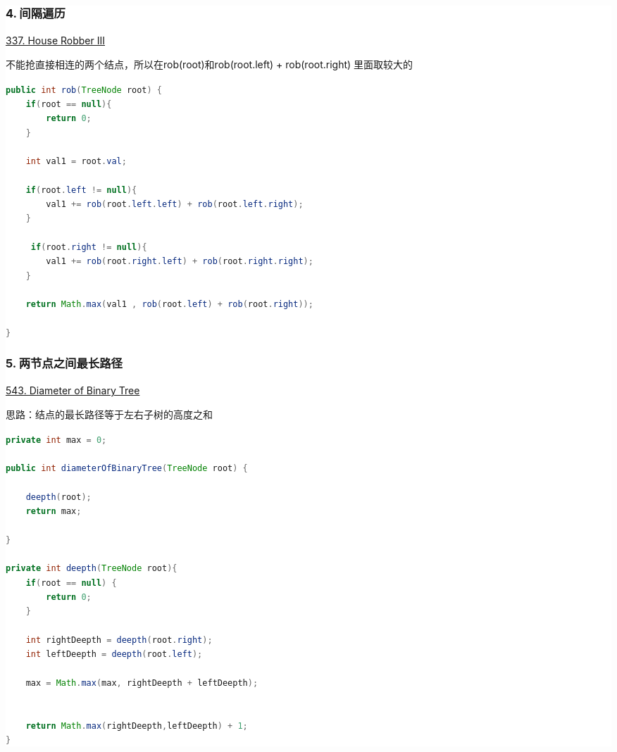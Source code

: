 ### 4. 间隔遍历

[337. House Robber III](https://leetcode.com/problems/house-robber-iii/)

不能抢直接相连的两个结点，所以在rob(root)和rob(root.left) + rob(root.right) 里面取较大的

```java
public int rob(TreeNode root) {
    if(root == null){
        return 0;
    }

    int val1 = root.val;

    if(root.left != null){
        val1 += rob(root.left.left) + rob(root.left.right);
    }

     if(root.right != null){
        val1 += rob(root.right.left) + rob(root.right.right);
    }

    return Math.max(val1 , rob(root.left) + rob(root.right));

}
```

### 5. 两节点之间最长路径

[543. Diameter of Binary Tree](https://leetcode.com/problems/diameter-of-binary-tree/)

思路：结点的最长路径等于左右子树的高度之和

```java
private int max = 0;

public int diameterOfBinaryTree(TreeNode root) {

    deepth(root);
    return max;

}

private int deepth(TreeNode root){
    if(root == null) {
        return 0;
    }

    int rightDeepth = deepth(root.right);
    int leftDeepth = deepth(root.left);

    max = Math.max(max, rightDeepth + leftDeepth);


    return Math.max(rightDeepth,leftDeepth) + 1;
}
```
